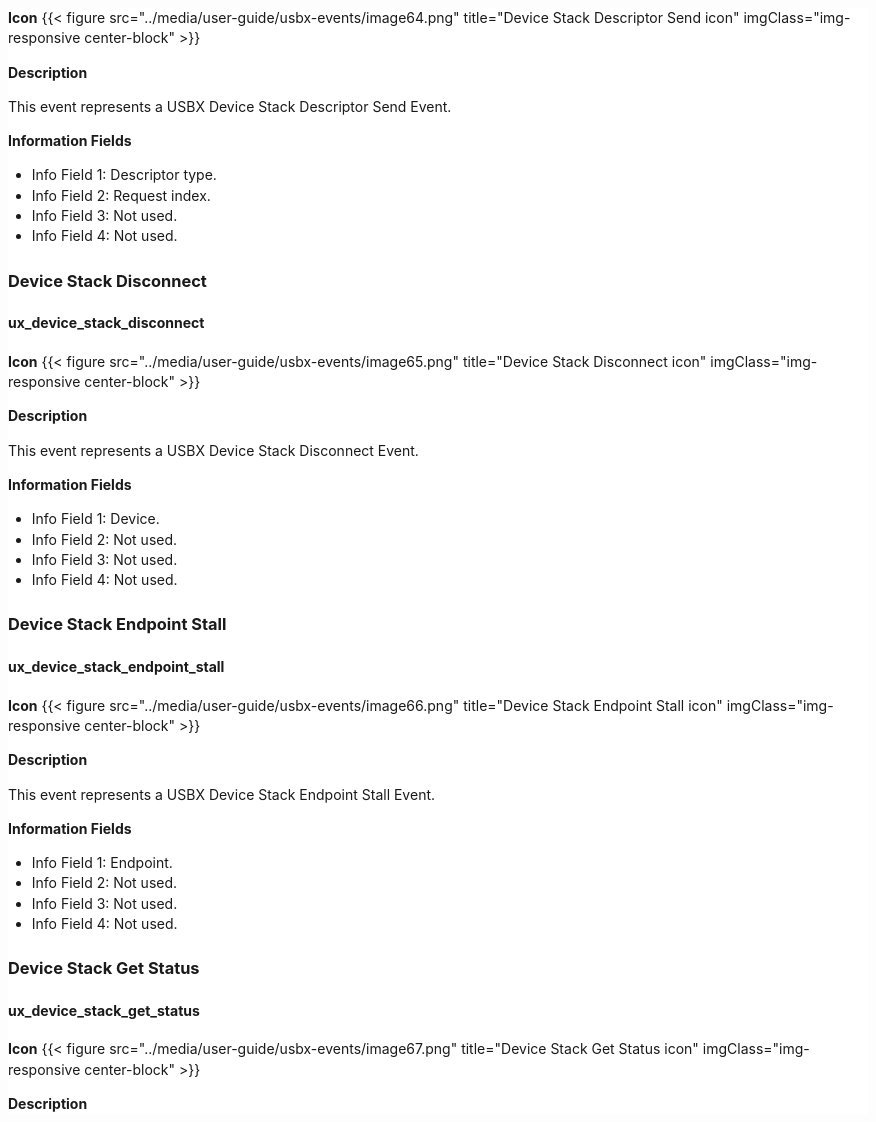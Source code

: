 **Icon** {{< figure src="../media/user-guide/usbx-events/image64.png" title="Device Stack Descriptor Send icon" imgClass="img-responsive center-block" >}}

**Description**

This event represents a USBX Device Stack Descriptor Send Event.

**Information Fields**

- Info Field 1: Descriptor type.
- Info Field 2: Request index.
- Info Field 3: Not used.
- Info Field 4: Not used.

### Device Stack Disconnect 

#### ux_device_stack_disconnect

**Icon** {{< figure src="../media/user-guide/usbx-events/image65.png" title="Device Stack Disconnect icon" imgClass="img-responsive center-block" >}}

**Description**

This event represents a USBX Device Stack Disconnect Event.

**Information Fields**

- Info Field 1: Device.
- Info Field 2: Not used.
- Info Field 3: Not used.
- Info Field 4: Not used.

### Device Stack Endpoint Stall 

#### ux_device_stack_endpoint_stall

**Icon** {{< figure src="../media/user-guide/usbx-events/image66.png" title="Device Stack Endpoint Stall icon" imgClass="img-responsive center-block" >}}

**Description**

This event represents a USBX Device Stack Endpoint Stall Event.

**Information Fields** 

- Info Field 1: Endpoint.
- Info Field 2: Not used.
- Info Field 3: Not used.
- Info Field 4: Not used.

### Device Stack Get Status 

#### ux_device_stack_get_status

**Icon** {{< figure src="../media/user-guide/usbx-events/image67.png" title="Device Stack Get Status icon" imgClass="img-responsive center-block" >}}

**Description**
